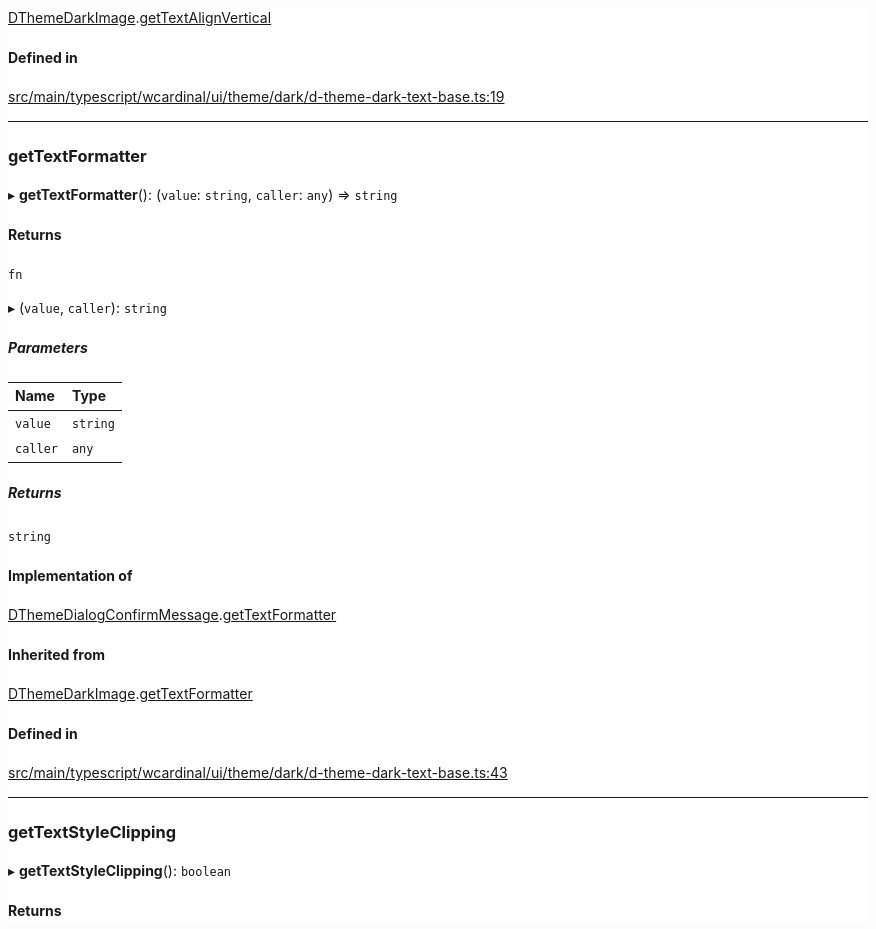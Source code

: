 [DThemeDarkImage](DThemeDarkImage.md).[getTextAlignVertical](DThemeDarkImage.md#gettextalignvertical)

#### Defined in

[src/main/typescript/wcardinal/ui/theme/dark/d-theme-dark-text-base.ts:19](https://github.com/winter-cardinal/winter-cardinal-ui/blob/v0.442.0/src/main/typescript/wcardinal/ui/theme/dark/d-theme-dark-text-base.ts#L19)

___

### getTextFormatter

▸ **getTextFormatter**(): (`value`: `string`, `caller`: `any`) => `string`

#### Returns

`fn`

▸ (`value`, `caller`): `string`

##### Parameters

| Name | Type |
| :------ | :------ |
| `value` | `string` |
| `caller` | `any` |

##### Returns

`string`

#### Implementation of

[DThemeDialogConfirmMessage](../interfaces/DThemeDialogConfirmMessage.md).[getTextFormatter](../interfaces/DThemeDialogConfirmMessage.md#gettextformatter)

#### Inherited from

[DThemeDarkImage](DThemeDarkImage.md).[getTextFormatter](DThemeDarkImage.md#gettextformatter)

#### Defined in

[src/main/typescript/wcardinal/ui/theme/dark/d-theme-dark-text-base.ts:43](https://github.com/winter-cardinal/winter-cardinal-ui/blob/v0.442.0/src/main/typescript/wcardinal/ui/theme/dark/d-theme-dark-text-base.ts#L43)

___

### getTextStyleClipping

▸ **getTextStyleClipping**(): `boolean`

#### Returns
